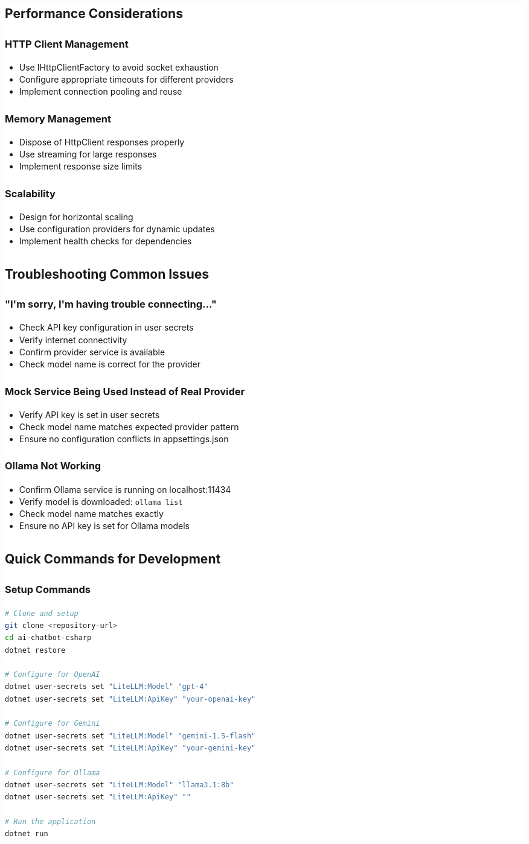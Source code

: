 ## Performance Considerations

### HTTP Client Management
- Use IHttpClientFactory to avoid socket exhaustion
- Configure appropriate timeouts for different providers
- Implement connection pooling and reuse

### Memory Management
- Dispose of HttpClient responses properly
- Use streaming for large responses
- Implement response size limits

### Scalability
- Design for horizontal scaling
- Use configuration providers for dynamic updates
- Implement health checks for dependencies

## Troubleshooting Common Issues

### "I'm sorry, I'm having trouble connecting..."
- Check API key configuration in user secrets
- Verify internet connectivity
- Confirm provider service is available
- Check model name is correct for the provider

### Mock Service Being Used Instead of Real Provider
- Verify API key is set in user secrets
- Check model name matches expected provider pattern
- Ensure no configuration conflicts in appsettings.json

### Ollama Not Working
- Confirm Ollama service is running on localhost:11434
- Verify model is downloaded: `ollama list`
- Check model name matches exactly
- Ensure no API key is set for Ollama models

## Quick Commands for Development

### Setup Commands
```bash
# Clone and setup
git clone <repository-url>
cd ai-chatbot-csharp
dotnet restore

# Configure for OpenAI
dotnet user-secrets set "LiteLLM:Model" "gpt-4"
dotnet user-secrets set "LiteLLM:ApiKey" "your-openai-key"

# Configure for Gemini
dotnet user-secrets set "LiteLLM:Model" "gemini-1.5-flash"
dotnet user-secrets set "LiteLLM:ApiKey" "your-gemini-key"

# Configure for Ollama
dotnet user-secrets set "LiteLLM:Model" "llama3.1:8b"
dotnet user-secrets set "LiteLLM:ApiKey" ""

# Run the application
dotnet run
```